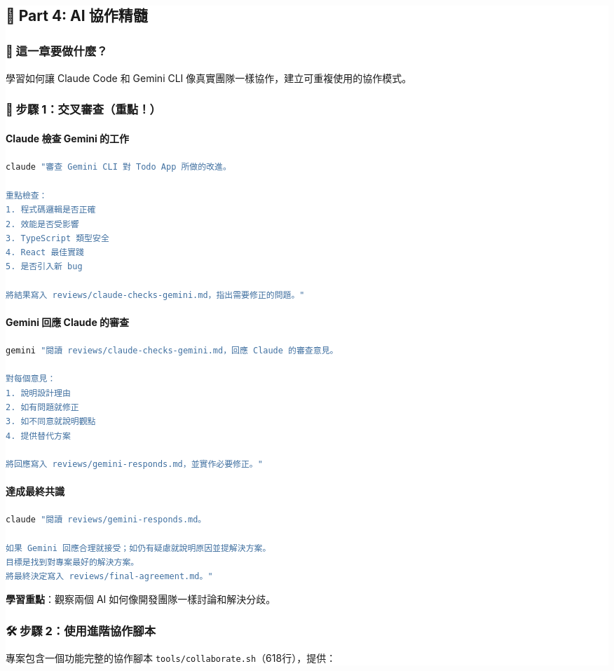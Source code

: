 
## 🤝 Part 4: AI 協作精髓

### 🎯 這一章要做什麼？

學習如何讓 Claude Code 和 Gemini CLI 像真實團隊一樣協作，建立可重複使用的協作模式。

### 🔄 步驟 1：交叉審查（重點！）

#### Claude 檢查 Gemini 的工作

```bash
claude "審查 Gemini CLI 對 Todo App 所做的改進。

重點檢查：
1. 程式碼邏輯是否正確
2. 效能是否受影響
3. TypeScript 類型安全
4. React 最佳實踐
5. 是否引入新 bug

將結果寫入 reviews/claude-checks-gemini.md，指出需要修正的問題。"
```

#### Gemini 回應 Claude 的審查

```bash
gemini "閱讀 reviews/claude-checks-gemini.md，回應 Claude 的審查意見。

對每個意見：
1. 說明設計理由
2. 如有問題就修正
3. 如不同意就說明觀點
4. 提供替代方案

將回應寫入 reviews/gemini-responds.md，並實作必要修正。"
```

#### 達成最終共識

```bash
claude "閱讀 reviews/gemini-responds.md。

如果 Gemini 回應合理就接受；如仍有疑慮就說明原因並提解決方案。
目標是找到對專案最好的解決方案。
將最終決定寫入 reviews/final-agreement.md。"
```

**學習重點**：觀察兩個 AI 如何像開發團隊一樣討論和解決分歧。

### 🛠️ 步驟 2：使用進階協作腳本

專案包含一個功能完整的協作腳本 `tools/collaborate.sh`（618行），提供：
